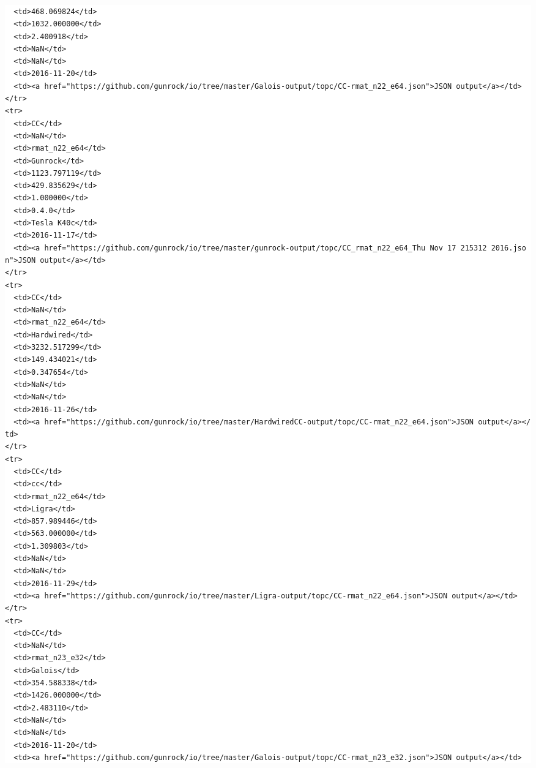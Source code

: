       <td>468.069824</td>
      <td>1032.000000</td>
      <td>2.400918</td>
      <td>NaN</td>
      <td>NaN</td>
      <td>2016-11-20</td>
      <td><a href="https://github.com/gunrock/io/tree/master/Galois-output/topc/CC-rmat_n22_e64.json">JSON output</a></td>
    </tr>
    <tr>
      <td>CC</td>
      <td>NaN</td>
      <td>rmat_n22_e64</td>
      <td>Gunrock</td>
      <td>1123.797119</td>
      <td>429.835629</td>
      <td>1.000000</td>
      <td>0.4.0</td>
      <td>Tesla K40c</td>
      <td>2016-11-17</td>
      <td><a href="https://github.com/gunrock/io/tree/master/gunrock-output/topc/CC_rmat_n22_e64_Thu Nov 17 215312 2016.json">JSON output</a></td>
    </tr>
    <tr>
      <td>CC</td>
      <td>NaN</td>
      <td>rmat_n22_e64</td>
      <td>Hardwired</td>
      <td>3232.517299</td>
      <td>149.434021</td>
      <td>0.347654</td>
      <td>NaN</td>
      <td>NaN</td>
      <td>2016-11-26</td>
      <td><a href="https://github.com/gunrock/io/tree/master/HardwiredCC-output/topc/CC-rmat_n22_e64.json">JSON output</a></td>
    </tr>
    <tr>
      <td>CC</td>
      <td>cc</td>
      <td>rmat_n22_e64</td>
      <td>Ligra</td>
      <td>857.989446</td>
      <td>563.000000</td>
      <td>1.309803</td>
      <td>NaN</td>
      <td>NaN</td>
      <td>2016-11-29</td>
      <td><a href="https://github.com/gunrock/io/tree/master/Ligra-output/topc/CC-rmat_n22_e64.json">JSON output</a></td>
    </tr>
    <tr>
      <td>CC</td>
      <td>NaN</td>
      <td>rmat_n23_e32</td>
      <td>Galois</td>
      <td>354.588338</td>
      <td>1426.000000</td>
      <td>2.483110</td>
      <td>NaN</td>
      <td>NaN</td>
      <td>2016-11-20</td>
      <td><a href="https://github.com/gunrock/io/tree/master/Galois-output/topc/CC-rmat_n23_e32.json">JSON output</a></td>